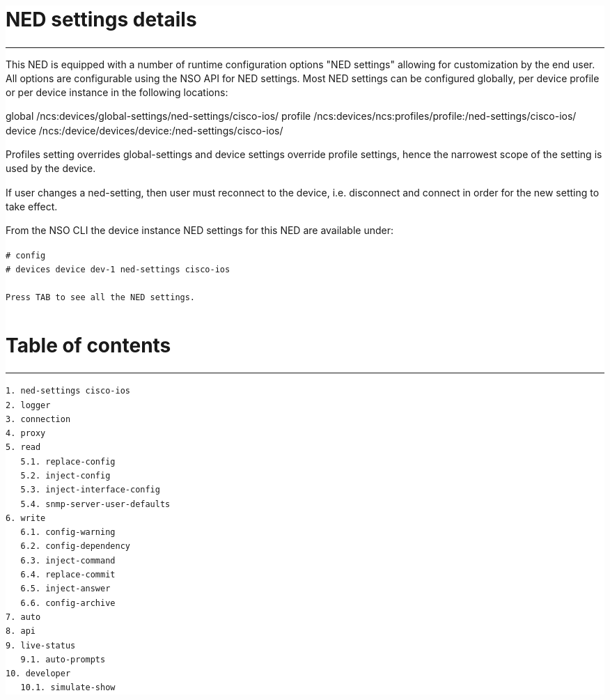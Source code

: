 # NED settings details
----------------------

  This NED is equipped with a number of runtime configuration options "NED settings" allowing for
  customization by the end user. All options are configurable using the NSO API for NED settings.
  Most NED settings can be configured globally, per device profile or per device instance in the
  following locations:

  global
    /ncs:devices/global-settings/ned-settings/cisco-ios/
  profile
    /ncs:devices/ncs:profiles/profile:<name>/ned-settings/cisco-ios/
  device
    /ncs:/device/devices/device:<name>/ned-settings/cisco-ios/

  Profiles setting overrides global-settings and device settings override profile settings,
  hence the narrowest scope of the setting is used by the device.

  If user changes a ned-setting, then user must reconnect to the device, i.e.
  disconnect and connect in order for the new setting to take effect.

  From the NSO CLI the device instance NED settings for this NED are available under:

   ```
   # config
   # devices device dev-1 ned-settings cisco-ios

   Press TAB to see all the NED settings.

   ```


# Table of contents
-------------------

  ```
  1. ned-settings cisco-ios
  2. logger
  3. connection
  4. proxy
  5. read
     5.1. replace-config
     5.2. inject-config
     5.3. inject-interface-config
     5.4. snmp-server-user-defaults
  6. write
     6.1. config-warning
     6.2. config-dependency
     6.3. inject-command
     6.4. replace-commit
     6.5. inject-answer
     6.6. config-archive
  7. auto
  8. api
  9. live-status
     9.1. auto-prompts
  10. developer
     10.1. simulate-show
  ```
